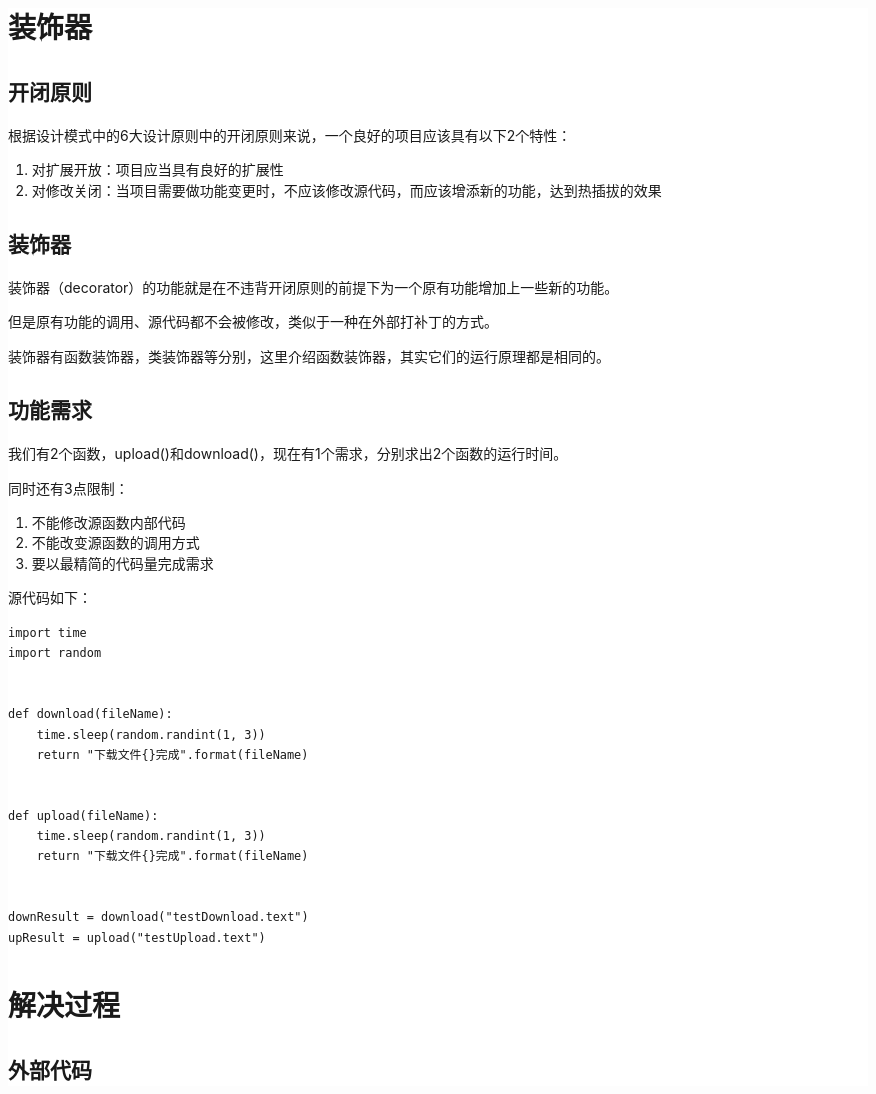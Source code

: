 # 装饰器

## 开闭原则

根据设计模式中的6大设计原则中的开闭原则来说，一个良好的项目应该具有以下2个特性：

1. 对扩展开放：项目应当具有良好的扩展性
2. 对修改关闭：当项目需要做功能变更时，不应该修改源代码，而应该增添新的功能，达到热插拔的效果

## 装饰器

装饰器（decorator）的功能就是在不违背开闭原则的前提下为一个原有功能增加上一些新的功能。

但是原有功能的调用、源代码都不会被修改，类似于一种在外部打补丁的方式。

装饰器有函数装饰器，类装饰器等分别，这里介绍函数装饰器，其实它们的运行原理都是相同的。

## 功能需求

我们有2个函数，upload()和download()，现在有1个需求，分别求出2个函数的运行时间。

同时还有3点限制：

1. 不能修改源函数内部代码
2. 不能改变源函数的调用方式
3. 要以最精简的代码量完成需求

源代码如下：

```
import time
import random


def download(fileName):
    time.sleep(random.randint(1, 3))
    return "下载文件{}完成".format(fileName)


def upload(fileName):
    time.sleep(random.randint(1, 3))
    return "下载文件{}完成".format(fileName)


downResult = download("testDownload.text")
upResult = upload("testUpload.text")
```

# 解决过程

## 外部代码
